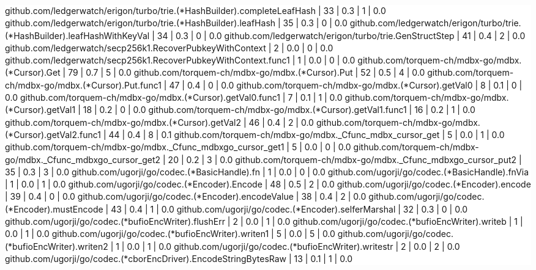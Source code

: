 github.com/ledgerwatch/erigon/turbo/trie.(*HashBuilder).completeLeafHash              |     33 |   0.3 |    1 |   0.0
github.com/ledgerwatch/erigon/turbo/trie.(*HashBuilder).leafHash                      |     35 |   0.3 |    0 |   0.0
github.com/ledgerwatch/erigon/turbo/trie.(*HashBuilder).leafHashWithKeyVal            |     34 |   0.3 |    0 |   0.0
github.com/ledgerwatch/erigon/turbo/trie.GenStructStep                                |     41 |   0.4 |    2 |   0.0
github.com/ledgerwatch/secp256k1.RecoverPubkeyWithContext                             |      2 |   0.0 |    0 |   0.0
github.com/ledgerwatch/secp256k1.RecoverPubkeyWithContext.func1                       |      1 |   0.0 |    0 |   0.0
github.com/torquem-ch/mdbx-go/mdbx.(*Cursor).Get                                      |     79 |   0.7 |    5 |   0.0
github.com/torquem-ch/mdbx-go/mdbx.(*Cursor).Put                                      |     52 |   0.5 |    4 |   0.0
github.com/torquem-ch/mdbx-go/mdbx.(*Cursor).Put.func1                                |     47 |   0.4 |    0 |   0.0
github.com/torquem-ch/mdbx-go/mdbx.(*Cursor).getVal0                                  |      8 |   0.1 |    0 |   0.0
github.com/torquem-ch/mdbx-go/mdbx.(*Cursor).getVal0.func1                            |      7 |   0.1 |    1 |   0.0
github.com/torquem-ch/mdbx-go/mdbx.(*Cursor).getVal1                                  |     18 |   0.2 |    0 |   0.0
github.com/torquem-ch/mdbx-go/mdbx.(*Cursor).getVal1.func1                            |     16 |   0.2 |    1 |   0.0
github.com/torquem-ch/mdbx-go/mdbx.(*Cursor).getVal2                                  |     46 |   0.4 |    2 |   0.0
github.com/torquem-ch/mdbx-go/mdbx.(*Cursor).getVal2.func1                            |     44 |   0.4 |    8 |   0.1
github.com/torquem-ch/mdbx-go/mdbx._Cfunc_mdbx_cursor_get                             |      5 |   0.0 |    1 |   0.0
github.com/torquem-ch/mdbx-go/mdbx._Cfunc_mdbxgo_cursor_get1                          |      5 |   0.0 |    0 |   0.0
github.com/torquem-ch/mdbx-go/mdbx._Cfunc_mdbxgo_cursor_get2                          |     20 |   0.2 |    3 |   0.0
github.com/torquem-ch/mdbx-go/mdbx._Cfunc_mdbxgo_cursor_put2                          |     35 |   0.3 |    3 |   0.0
github.com/ugorji/go/codec.(*BasicHandle).fn                                          |      1 |   0.0 |    0 |   0.0
github.com/ugorji/go/codec.(*BasicHandle).fnVia                                       |      1 |   0.0 |    1 |   0.0
github.com/ugorji/go/codec.(*Encoder).Encode                                          |     48 |   0.5 |    2 |   0.0
github.com/ugorji/go/codec.(*Encoder).encode                                          |     39 |   0.4 |    0 |   0.0
github.com/ugorji/go/codec.(*Encoder).encodeValue                                     |     38 |   0.4 |    2 |   0.0
github.com/ugorji/go/codec.(*Encoder).mustEncode                                      |     43 |   0.4 |    1 |   0.0
github.com/ugorji/go/codec.(*Encoder).selferMarshal                                   |     32 |   0.3 |    0 |   0.0
github.com/ugorji/go/codec.(*bufioEncWriter).flushErr                                 |      2 |   0.0 |    1 |   0.0
github.com/ugorji/go/codec.(*bufioEncWriter).writeb                                   |      1 |   0.0 |    1 |   0.0
github.com/ugorji/go/codec.(*bufioEncWriter).writen1                                  |      5 |   0.0 |    5 |   0.0
github.com/ugorji/go/codec.(*bufioEncWriter).writen2                                  |      1 |   0.0 |    1 |   0.0
github.com/ugorji/go/codec.(*bufioEncWriter).writestr                                 |      2 |   0.0 |    2 |   0.0
github.com/ugorji/go/codec.(*cborEncDriver).EncodeStringBytesRaw                      |     13 |   0.1 |    1 |   0.0